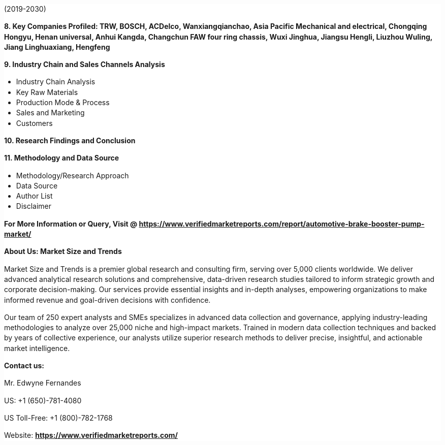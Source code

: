 (2019-2030)</li></ul><p><strong>8. Key Companies Profiled: TRW, BOSCH, ACDelco, Wanxiangqianchao, Asia Pacific Mechanical and electrical, Chongqing Hongyu, Henan universal, Anhui Kangda, Changchun FAW four ring chassis, Wuxi Jinghua, Jiangsu Hengli, Liuzhou Wuling, Jiang Linghuaxiang, Hengfeng</strong></p><p><strong>9. Industry Chain and Sales Channels Analysis</strong></p><ul><li>Industry Chain Analysis</li><li>Key Raw Materials</li><li>Production Mode &amp; Process</li><li>Sales and Marketing</li><li>Customers</li></ul><p><strong>10. Research Findings and Conclusion</strong></p><p><strong>11. Methodology and Data Source</strong></p><ul><li>Methodology/Research Approach</li><li>Data Source</li><li>Author List</li><li>Disclaimer</li></ul></p><p><strong>For More Information or Query, Visit @ <a href="https://www.verifiedmarketreports.com/report/automotive-brake-booster-pump-market/">https://www.verifiedmarketreports.com/report/automotive-brake-booster-pump-market/</a></strong></p><p><strong>About Us: Market Size and Trends</strong></p><p>Market Size and Trends is a premier global research and consulting firm, serving over 5,000 clients worldwide. We deliver advanced analytical research solutions and comprehensive, data-driven research studies tailored to inform strategic growth and corporate decision-making. Our services provide essential insights and in-depth analyses, empowering organizations to make informed revenue and goal-driven decisions with confidence.</p><p>Our team of 250 expert analysts and SMEs specializes in advanced data collection and governance, applying industry-leading methodologies to analyze over 25,000 niche and high-impact markets. Trained in modern data collection techniques and backed by years of collective experience, our analysts utilize superior research methods to deliver precise, insightful, and actionable market intelligence.</p><p><strong>Contact us:</strong></p><p>Mr. Edwyne Fernandes</p><p>US: +1 (650)-781-4080</p><p>US Toll-Free: +1 (800)-782-1768</p><p>Website: <strong><a href="https://www.verifiedmarketreports.com/">https://www.verifiedmarketreports.com/</a></strong></p>
